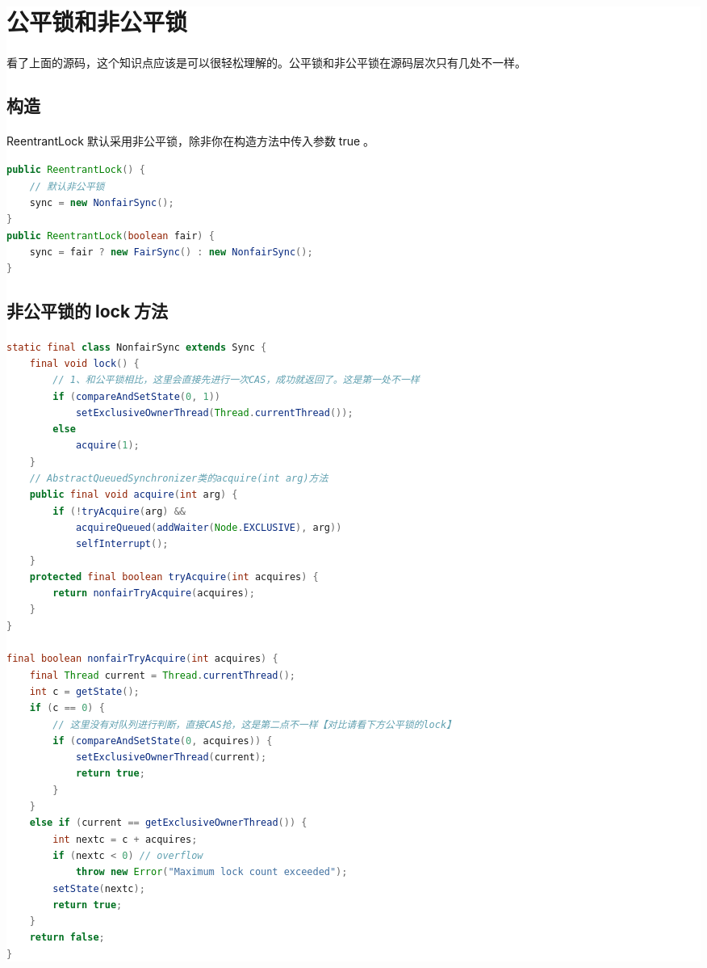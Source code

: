 



# 公平锁和非公平锁

看了上面的源码，这个知识点应该是可以很轻松理解的。公平锁和非公平锁在源码层次只有几处不一样。



## 构造

ReentrantLock 默认采用非公平锁，除非你在构造方法中传入参数 true 。

```java
public ReentrantLock() {
    // 默认非公平锁
    sync = new NonfairSync();
}
public ReentrantLock(boolean fair) {
    sync = fair ? new FairSync() : new NonfairSync();
}
```

## 非公平锁的 lock 方法

```java
static final class NonfairSync extends Sync {
    final void lock() {
        // 1、和公平锁相比，这里会直接先进行一次CAS，成功就返回了。这是第一处不一样
        if (compareAndSetState(0, 1))
            setExclusiveOwnerThread(Thread.currentThread());
        else
            acquire(1);
    }
    // AbstractQueuedSynchronizer类的acquire(int arg)方法
    public final void acquire(int arg) {
        if (!tryAcquire(arg) &&
            acquireQueued(addWaiter(Node.EXCLUSIVE), arg))
            selfInterrupt();
    }
    protected final boolean tryAcquire(int acquires) {
        return nonfairTryAcquire(acquires);
    }
}

final boolean nonfairTryAcquire(int acquires) {
    final Thread current = Thread.currentThread();
    int c = getState();
    if (c == 0) {
        // 这里没有对队列进行判断，直接CAS抢，这是第二点不一样【对比请看下方公平锁的lock】
        if (compareAndSetState(0, acquires)) {
            setExclusiveOwnerThread(current);
            return true;
        }
    }
    else if (current == getExclusiveOwnerThread()) {
        int nextc = c + acquires;
        if (nextc < 0) // overflow
            throw new Error("Maximum lock count exceeded");
        setState(nextc);
        return true;
    }
    return false;
}
```